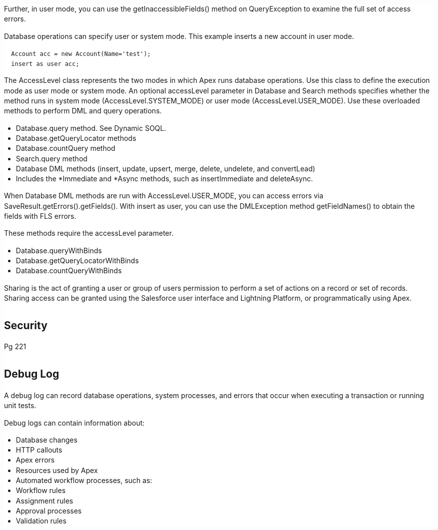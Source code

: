 Further, in user mode, you can use the getInaccessibleFields() method on QueryException to examine the full set of
access errors.

Database operations can specify user or system mode. This example inserts a new account in user mode.
````
  Account acc = new Account(Name='test');
  insert as user acc;
````
The AccessLevel class represents the two modes in which Apex runs database operations. Use this class to define the execution
mode as user mode or system mode. An optional accessLevel parameter in Database and Search methods specifies whether the
method runs in system mode (AccessLevel.SYSTEM_MODE) or user mode (AccessLevel.USER_MODE). Use these overloaded
methods to perform DML and query operations.
- Database.query method. See Dynamic SOQL.
- Database.getQueryLocator methods
- Database.countQuery method
- Search.query method
- Database DML methods (insert, update, upsert, merge, delete, undelete, and convertLead)
- Includes the *Immediate and *Async methods, such as insertImmediate and deleteAsync.

When Database DML methods are run with AccessLevel.USER_MODE, you can access errors via
SaveResult.getErrors().getFields(). With insert as user, you can use the DMLException method
getFieldNames() to obtain the fields with FLS errors.

These methods require the accessLevel parameter.
- Database.queryWithBinds
- Database.getQueryLocatorWithBinds
- Database.countQueryWithBinds

Sharing is the act of granting a user or group of users permission to perform a set of actions on a record or set of records. Sharing access
can be granted using the Salesforce user interface and Lightning Platform, or programmatically using Apex.

## Security
Pg 221

## Debug Log
A debug log can record database operations, system processes, and errors that occur when executing a transaction or running unit tests.

Debug logs can contain information about:
- Database changes
- HTTP callouts
- Apex errors
- Resources used by Apex
- Automated workflow processes, such as:
- Workflow rules
- Assignment rules
- Approval processes
- Validation rules
